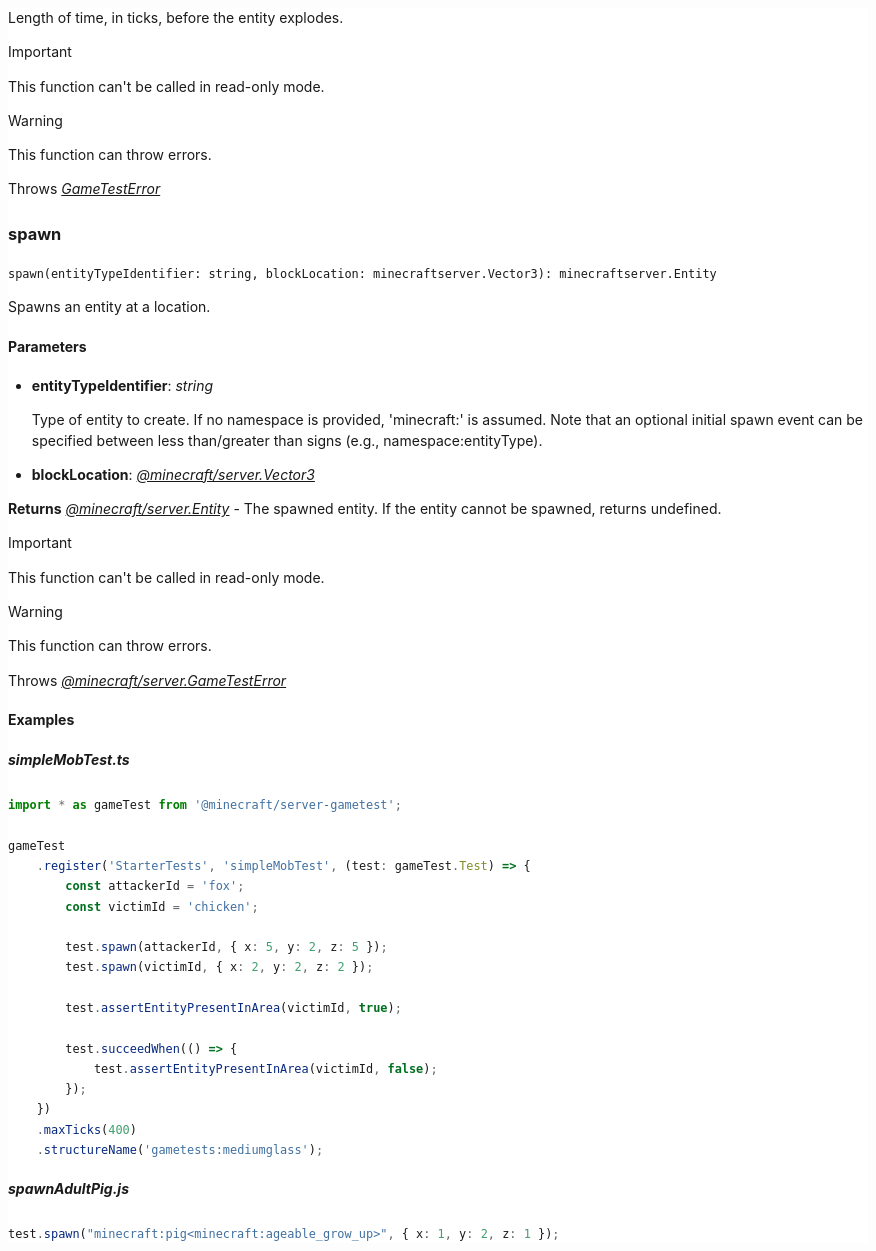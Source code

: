   Length of time, in ticks, before the entity explodes.

> [!IMPORTANT]
> This function can't be called in read-only mode.

> [!WARNING]
> This function can throw errors.
>
> Throws [*GameTestError*](GameTestError.md)

### **spawn**
`
spawn(entityTypeIdentifier: string, blockLocation: minecraftserver.Vector3): minecraftserver.Entity
`

Spawns an entity at a location.

#### **Parameters**
- **entityTypeIdentifier**: *string*
  
  Type of entity to create. If no namespace is provided, 'minecraft:' is assumed. Note that an optional initial spawn event can be specified between less than/greater than signs (e.g., namespace:entityType<spawnEvent>).
- **blockLocation**: [*@minecraft/server.Vector3*](../../minecraft/server/Vector3.md)

**Returns** [*@minecraft/server.Entity*](../../minecraft/server/Entity.md) - The spawned entity. If the entity cannot be spawned, returns undefined.

> [!IMPORTANT]
> This function can't be called in read-only mode.

> [!WARNING]
> This function can throw errors.
>
> Throws [*@minecraft/server.GameTestError*](../../minecraft/server/GameTestError.md)

#### Examples
##### ***simpleMobTest.ts***
```typescript
import * as gameTest from '@minecraft/server-gametest';

gameTest
    .register('StarterTests', 'simpleMobTest', (test: gameTest.Test) => {
        const attackerId = 'fox';
        const victimId = 'chicken';

        test.spawn(attackerId, { x: 5, y: 2, z: 5 });
        test.spawn(victimId, { x: 2, y: 2, z: 2 });

        test.assertEntityPresentInArea(victimId, true);

        test.succeedWhen(() => {
            test.assertEntityPresentInArea(victimId, false);
        });
    })
    .maxTicks(400)
    .structureName('gametests:mediumglass');
```
##### ***spawnAdultPig.js***
```typescript
test.spawn("minecraft:pig<minecraft:ageable_grow_up>", { x: 1, y: 2, z: 1 });

```
